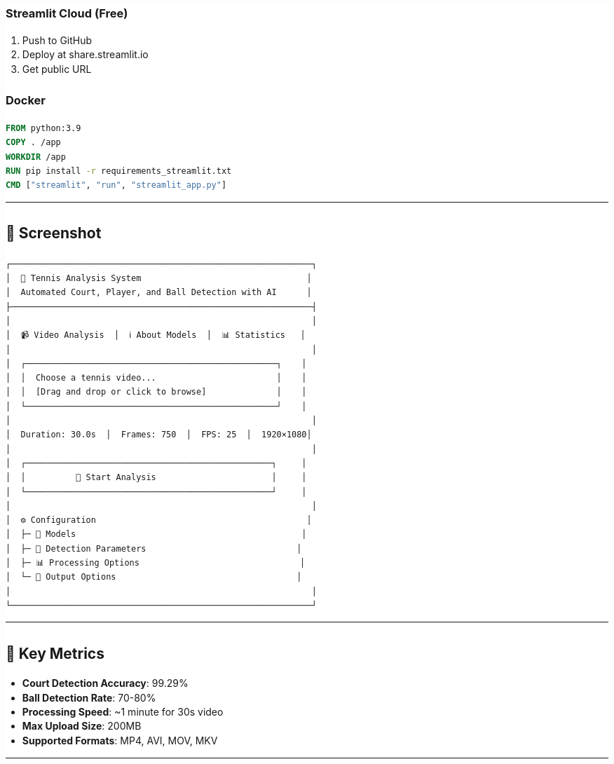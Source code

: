 ### Streamlit Cloud (Free)
1. Push to GitHub
2. Deploy at share.streamlit.io
3. Get public URL

### Docker
```dockerfile
FROM python:3.9
COPY . /app
WORKDIR /app
RUN pip install -r requirements_streamlit.txt
CMD ["streamlit", "run", "streamlit_app.py"]
```

---

## 📸 Screenshot

```
┌────────────────────────────────────────────────────────────┐
│  🎾 Tennis Analysis System                                 │
│  Automated Court, Player, and Ball Detection with AI      │
├────────────────────────────────────────────────────────────┤
│                                                            │
│  📹 Video Analysis  │  ℹ️ About Models  │  📊 Statistics   │
│                                                            │
│  ┌──────────────────────────────────────────────────┐    │
│  │  Choose a tennis video...                        │    │
│  │  [Drag and drop or click to browse]              │    │
│  └──────────────────────────────────────────────────┘    │
│                                                            │
│  Duration: 30.0s  │  Frames: 750  │  FPS: 25  │  1920×1080│
│                                                            │
│  ┌─────────────────────────────────────────────────┐     │
│  │          🚀 Start Analysis                       │     │
│  └─────────────────────────────────────────────────┘     │
│                                                            │
│  ⚙️ Configuration                                          │
│  ├─ 🤖 Models                                             │
│  ├─ 🎯 Detection Parameters                              │
│  ├─ 📊 Processing Options                                │
│  └─ 💾 Output Options                                    │
│                                                            │
└────────────────────────────────────────────────────────────┘
```

---

## 🎯 Key Metrics

- **Court Detection Accuracy**: 99.29%
- **Ball Detection Rate**: 70-80%
- **Processing Speed**: ~1 minute for 30s video
- **Max Upload Size**: 200MB
- **Supported Formats**: MP4, AVI, MOV, MKV

---